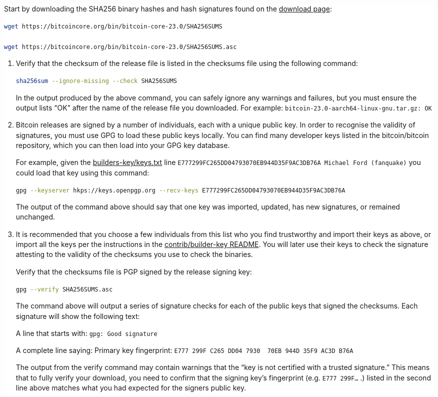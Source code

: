 Start by downloading the SHA256 binary hashes and hash signatures found on the [download page](https://bitcoincore.org/en/download/):

```bash
wget https://bitcoincore.org/bin/bitcoin-core-23.0/SHA256SUMS

wget https://bitcoincore.org/bin/bitcoin-core-23.0/SHA256SUMS.asc
```

1. Verify that the checksum of the release file is listed in the checksums file using the following command:

    ```bash
    sha256sum --ignore-missing --check SHA256SUMS
    ```

    In the output produced by the above command, you can safely ignore any warnings and failures, but you must ensure the output lists “OK” after the name of the release file you downloaded. For example: `bitcoin-23.0-aarch64-linux-gnu.tar.gz: OK`

1. Bitcoin releases are signed by a number of individuals, each with a unique public key. In order to recognise the validity of signatures, you must use GPG to load these public keys locally. You can find many developer keys listed in the bitcoin/bitcoin repository, which you can then load into your GPG key database.

    For example, given the [builders-key/keys.txt](https://github.com/bitcoin/bitcoin/tree/master/contrib/builder-keys/keys.txt) line `E777299FC265DD04793070EB944D35F9AC3DB76A Michael Ford (fanquake)` you could load that key using this command:

    ```bash
    gpg --keyserver hkps://keys.openpgp.org --recv-keys E777299FC265DD04793070EB944D35F9AC3DB76A
    ```

    The output of the command above should say that one key was imported, updated, has new signatures, or remained unchanged.

1. It is recommended that you choose a few individuals from this list who you find trustworthy and import their keys as above, or import all the keys per the instructions in the [contrib/builder-key README](https://github.com/bitcoin/bitcoin/tree/master/contrib/builder-keys). You will later use their keys to check the signature attesting to the validity of the checksums you use to check the binaries.

    Verify that the checksums file is PGP signed by the release signing key:

    ```bash
    gpg --verify SHA256SUMS.asc
    ```

    The command above will output a series of signature checks for each of the public keys that signed the checksums. Each signature will show the following text:

    A line that starts with: `gpg: Good signature`

    A complete line saying: Primary key fingerprint: `E777 299F C265 DD04 7930  70EB 944D 35F9 AC3D B76A`

    The output from the verify command may contain warnings that the “key is not certified with a trusted signature.” This means that to fully verify your download, you need to confirm that the signing key’s fingerprint (e.g. `E777 299F…` .) listed in the second line above matches what you had expected for the signers public key.
